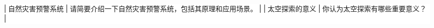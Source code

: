| 自然灾害预警系统       | 请简要介绍一下自然灾害预警系统，包括其原理和应用场景。                                                                                                                                                                                                                                                                                                                                                                                                                                                                                                                                                                                                                                                                                                                                                                                                                                                                                                                                                                                                                                                                                                                                                                                                                                                                                                                                                                                                                                                                                                                                                                                                                                                                                                                                                                                                                                                                                                                                                                                                                                                                                                                                                                                                                                                                                                                                                                                                                                                                                                                                                                                                                                                                                                                                                                                                                                                                                                |
| 太空探索的意义            | 你认为太空探索有哪些重要意义？                                                                                                                                                                                                                                                                                                                                                                                                                                                                                                                                                                                                                                                                                                                                                                                                                                                                                                                                                                                                                                                                                                                                                                                                                                                                                                                                                                                                                                                                                                                                                                                                                                                                                                                                                                                                                                                                                                                                                                                                                                                                                                                                                                                                                                                                                                                                                                                                                                                                                                                                                                                                                                                                                                                                                                                                                                                                                                                 |